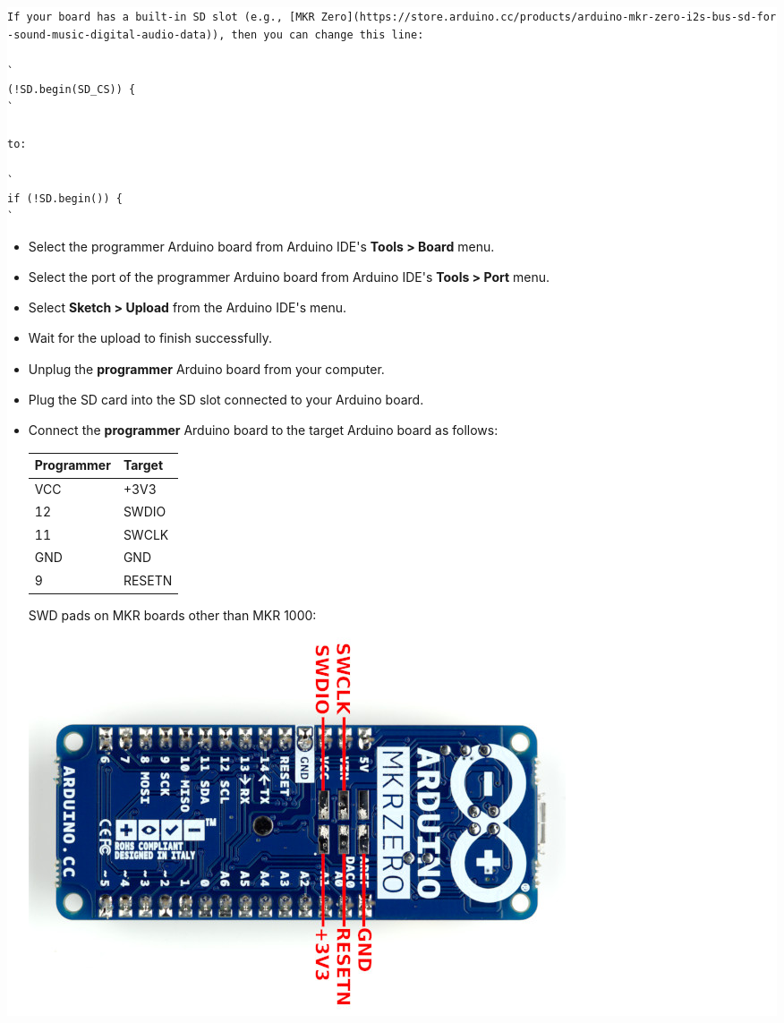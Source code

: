     If your board has a built-in SD slot (e.g., [MKR Zero](https://store.arduino.cc/products/arduino-mkr-zero-i2s-bus-sd-for-sound-music-digital-audio-data)), then you can change this line:

    `
    (!SD.begin(SD_CS)) {
    `

    to:

    `
    if (!SD.begin()) {
    `

- Select the programmer Arduino board from Arduino IDE's **Tools > Board** menu.
- Select the port of the programmer Arduino board from Arduino IDE's **Tools > Port** menu.
- Select **Sketch > Upload** from the Arduino IDE's menu.
- Wait for the upload to finish successfully.
- Unplug the **programmer** Arduino board from your computer.
- Plug the SD card into the SD slot connected to your Arduino board.
- Connect the **programmer** Arduino board to the target Arduino board as follows:

    | Programmer  | Target      |
    | ----------- | ----------- |
    | VCC         | +3V3        |
    | 12          | SWDIO       |
    | 11          | SWCLK       |
    | GND         | GND         |
    | 9           | RESETN      |

    SWD pads on MKR boards other than MKR 1000:

    ![](assets/SWDpadsMKR.png)
